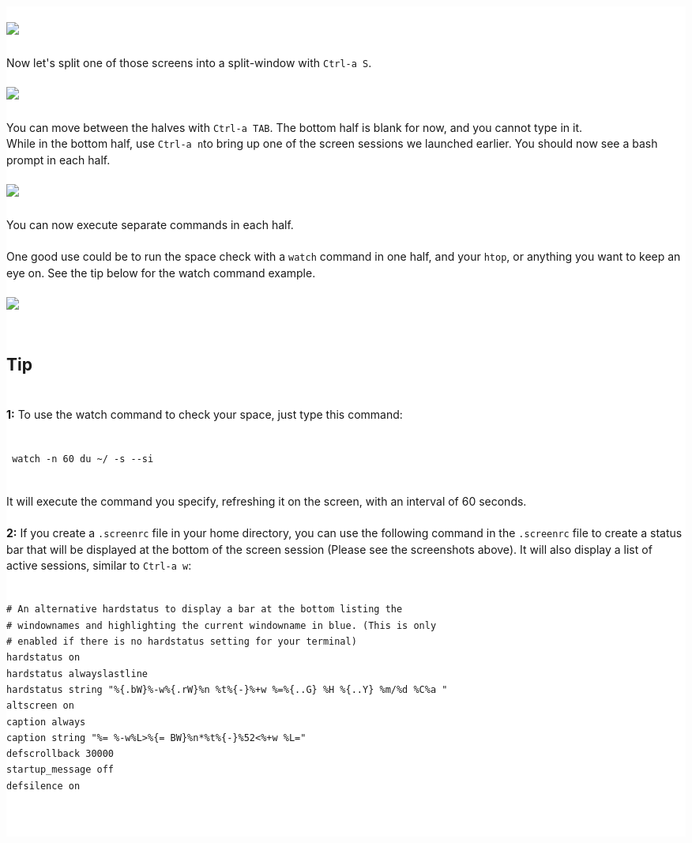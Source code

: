 <br>
<img src="https://raw.githubusercontent.com/feralhosting/feralfilehosting/master/Feral%20Wiki/Linux%20Command-Line%20-%20Advanced/Screen%20Command%20-%20a%20Basic%20Guide/3.jpg"><br>
<br>
Now let&#x27;s split one of those screens into a split-window with <code>Ctrl-a S</code>. <br>
<br>
<img src="https://raw.githubusercontent.com/feralhosting/feralfilehosting/master/Feral%20Wiki/Linux%20Command-Line%20-%20Advanced/Screen%20Command%20-%20a%20Basic%20Guide/4.jpg"><br>
<br>
You can move between the halves with <code>Ctrl-a TAB</code>. The bottom half is blank for now, and you cannot type in it.<br>
While in the bottom half, use <code>Ctrl-a n</code>to bring up one of the screen sessions we launched earlier. You should now see a bash prompt in each half.<br>
<br>
<img src="https://raw.githubusercontent.com/feralhosting/feralfilehosting/master/Feral%20Wiki/Linux%20Command-Line%20-%20Advanced/Screen%20Command%20-%20a%20Basic%20Guide/5.jpg"><br>
<br>
You can now execute separate commands in each half.<br>
<br>
One good use could be to run the space check with a <code>watch</code> command in one half, and your <code>htop</code>, or anything you want to keep an eye on. See the tip below for the watch command example.<br>
<br>
<img src="https://raw.githubusercontent.com/feralhosting/feralfilehosting/master/Feral%20Wiki/Linux%20Command-Line%20-%20Advanced/Screen%20Command%20-%20a%20Basic%20Guide/6.jpg"><br>
<br>
<h2>Tip</h2><br>
<strong>1:</strong> To use the watch command to check your space, just type this command:<br>
<br>
<pre><code> watch -n 60 du ~&#x2F; -s --si</code></pre><br>
It will execute the command you specify, refreshing it on the screen, with an interval of 60 seconds.<br>
<br>
<strong>2:</strong> If you create a <code>.screenrc</code> file in your home directory, you can use the following command in the <code>.screenrc</code> file to create a status bar that will be displayed at the bottom of the screen session (Please see the screenshots above). It will also display a list of active sessions, similar to <code>Ctrl-a w</code>:<br>
<br>
<pre><code># An alternative hardstatus to display a bar at the bottom listing the
# windownames and highlighting the current windowname in blue. (This is only
# enabled if there is no hardstatus setting for your terminal)
hardstatus on
hardstatus alwayslastline
hardstatus string &quot;%{.bW}%-w%{.rW}%n %t%{-}%+w %=%{..G} %H %{..Y} %m&#x2F;%d %C%a &quot;
altscreen on
caption always
caption string &quot;%= %-w%L&gt;%{= BW}%n*%t%{-}%52&lt;%+w %L=&quot;
defscrollback 30000
startup_message off
defsilence on</code></pre><br>
<br>
